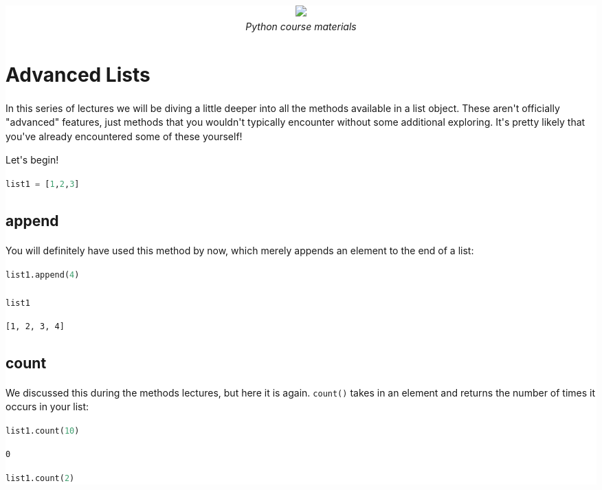 <center>
    <img src='https://intecbrussel.be/img/logo3.png' width='400px' height='auto'/>
    <br/>
    <em>Python course materials</em>
</center>

# Advanced Lists

In this series of lectures we will be diving a little deeper into all the methods available in a list object. These aren't officially "advanced" features, just methods that you wouldn't typically encounter without some additional exploring. It's pretty likely that you've already encountered some of these yourself!

Let's begin!


```python
list1 = [1,2,3]
```

## append
You will definitely have used this method by now, which merely appends an element to the end of a list:


```python
list1.append(4)

list1
```




    [1, 2, 3, 4]



## count
We discussed this during the methods lectures, but here it is again. <code>count()</code> takes in an element and returns the number of times it occurs in your list:


```python
list1.count(10)
```




    0




```python
list1.count(2)
```

